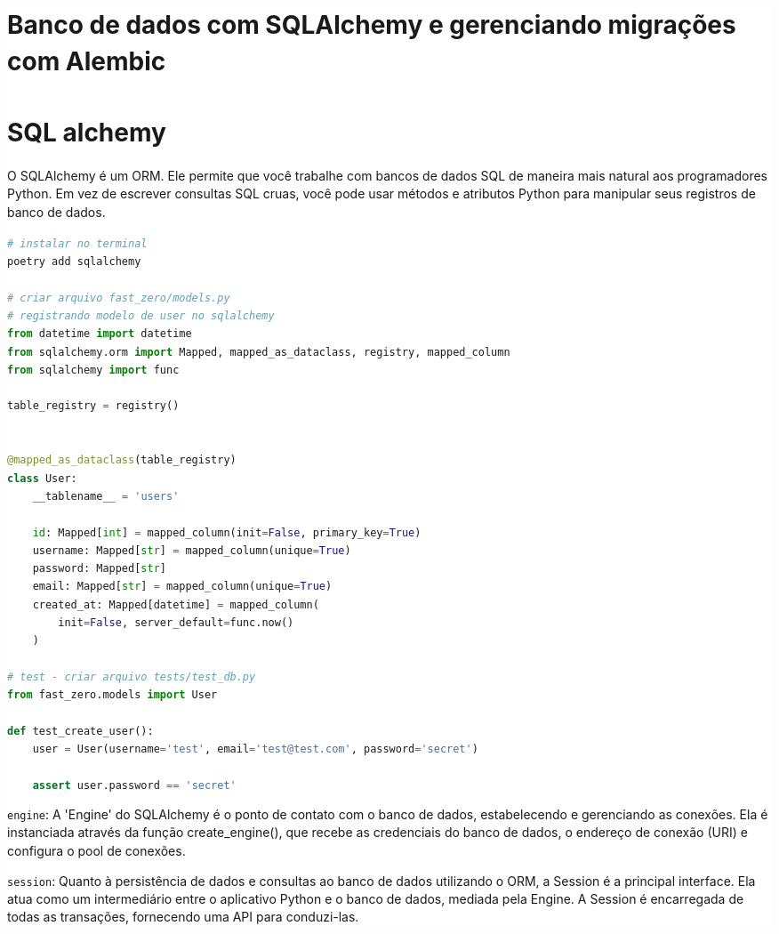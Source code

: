 # Banco de dados com SQLAlchemy e gerenciando migrações com Alembic

# SQL alchemy 
O SQLAlchemy é um ORM. Ele permite que você trabalhe com bancos de dados SQL de maneira mais natural aos programadores Python. Em vez de escrever consultas SQL cruas, você pode usar métodos e atributos Python para manipular seus registros de banco de dados.

```python
# instalar no terminal
poetry add sqlalchemy

# criar arquivo fast_zero/models.py
# registrando modelo de user no sqlalchemy
from datetime import datetime
from sqlalchemy.orm import Mapped, mapped_as_dataclass, registry, mapped_column
from sqlalchemy import func

table_registry = registry()


@mapped_as_dataclass(table_registry)
class User:
    __tablename__ = 'users'

    id: Mapped[int] = mapped_column(init=False, primary_key=True)
    username: Mapped[str] = mapped_column(unique=True)
    password: Mapped[str]
    email: Mapped[str] = mapped_column(unique=True)
    created_at: Mapped[datetime] = mapped_column(
        init=False, server_default=func.now()
    )

# test - criar arquivo tests/test_db.py
from fast_zero.models import User

def test_create_user():
    user = User(username='test', email='test@test.com', password='secret')

    assert user.password == 'secret'
```

`engine`: A 'Engine' do SQLAlchemy é o ponto de contato com o banco de dados, estabelecendo e gerenciando as conexões. Ela é instanciada através da função create_engine(), que recebe as credenciais do banco de dados, o endereço de conexão (URI) e configura o pool de conexões.

`session`: Quanto à persistência de dados e consultas ao banco de dados utilizando o ORM, a Session é a principal interface. Ela atua como um intermediário entre o aplicativo Python e o banco de dados, mediada pela Engine. A Session é encarregada de todas as transações, fornecendo uma API para conduzi-las.
